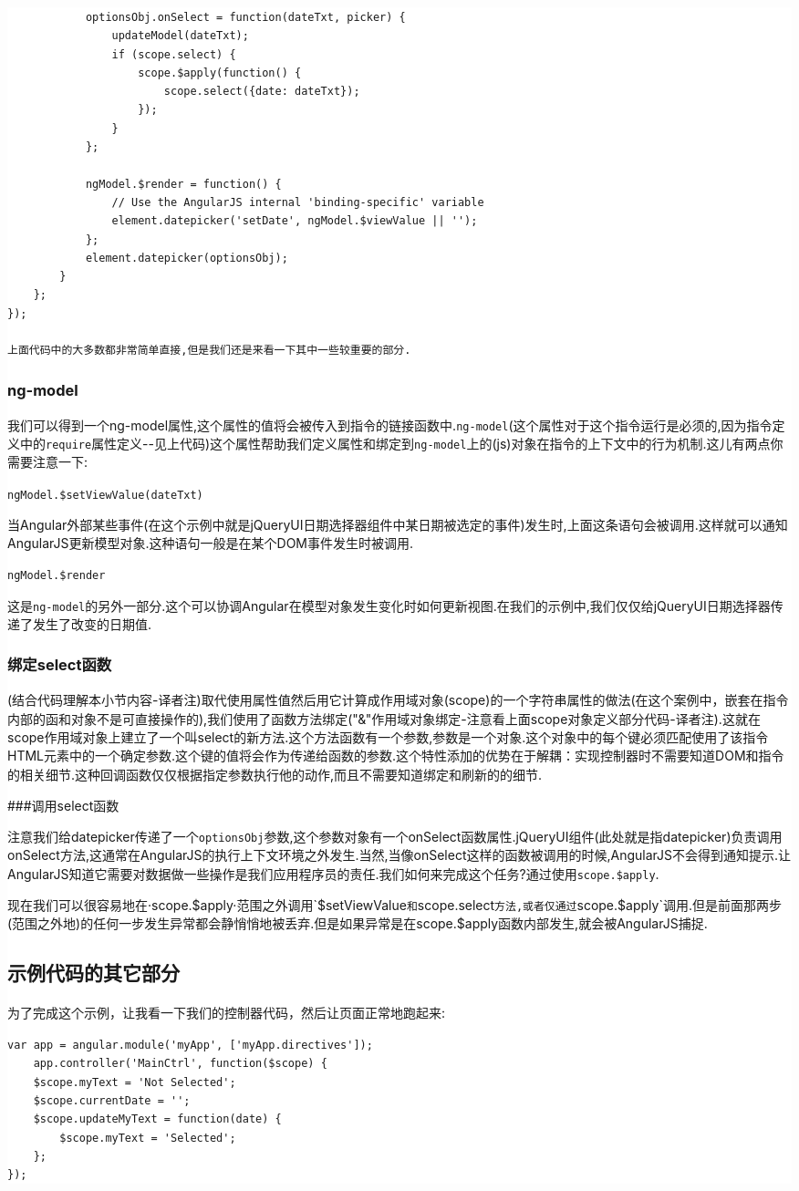                 optionsObj.onSelect = function(dateTxt, picker) {
                    updateModel(dateTxt);
                    if (scope.select) {
                        scope.$apply(function() {
                            scope.select({date: dateTxt});
                        });
                    }
                };

                ngModel.$render = function() {
                    // Use the AngularJS internal 'binding-specific' variable
                    element.datepicker('setDate', ngModel.$viewValue || '');
                };
                element.datepicker(optionsObj);
            }
        };
    });

    上面代码中的大多数都非常简单直接,但是我们还是来看一下其中一些较重要的部分.

### ng-model

我们可以得到一个ng-model属性,这个属性的值将会被传入到指令的链接函数中.`ng-model`(这个属性对于这个指令运行是必须的,因为指令定义中的`require`属性定义--见上代码)这个属性帮助我们定义属性和绑定到`ng-model`上的(js)对象在指令的上下文中的行为机制.这儿有两点你需要注意一下:

`ngModel.$setViewValue(dateTxt)`

当Angular外部某些事件(在这个示例中就是jQueryUI日期选择器组件中某日期被选定的事件)发生时,上面这条语句会被调用.这样就可以通知AngularJS更新模型对象.这种语句一般是在某个DOM事件发生时被调用.

`ngModel.$render`

这是`ng-model`的另外一部分.这个可以协调Angular在模型对象发生变化时如何更新视图.在我们的示例中,我们仅仅给jQueryUI日期选择器传递了发生了改变的日期值.

### 绑定select函数

(结合代码理解本小节内容-译者注)取代使用属性值然后用它计算成作用域对象(scope)的一个字符串属性的做法(在这个案例中，嵌套在指令内部的函和对象不是可直接操作的),我们使用了函数方法绑定("&"作用域对象绑定-注意看上面scope对象定义部分代码-译者注).这就在scope作用域对象上建立了一个叫select的新方法.这个方法函数有一个参数,参数是一个对象.这个对象中的每个键必须匹配使用了该指令HTML元素中的一个确定参数.这个键的值将会作为传递给函数的参数.这个特性添加的优势在于解耦：实现控制器时不需要知道DOM和指令的相关细节.这种回调函数仅仅根据指定参数执行他的动作,而且不需要知道绑定和刷新的的细节.

###调用select函数

注意我们给datepicker传递了一个`optionsObj`参数,这个参数对象有一个onSelect函数属性.jQueryUI组件(此处就是指datepicker)负责调用onSelect方法,这通常在AngularJS的执行上下文环境之外发生.当然,当像onSelect这样的函数被调用的时候,AngularJS不会得到通知提示.让AngularJS知道它需要对数据做一些操作是我们应用程序员的责任.我们如何来完成这个任务?通过使用`scope.$apply`.

现在我们可以很容易地在·scope.$apply·范围之外调用`$setViewValue`和`scope.select`方法,或者仅通过`scope.$apply`调用.但是前面那两步(范围之外地)的任何一步发生异常都会静悄悄地被丢弃.但是如果异常是在scope.$apply函数内部发生,就会被AngularJS捕捉.

## 示例代码的其它部分

为了完成这个示例，让我看一下我们的控制器代码，然后让页面正常地跑起来:

    var app = angular.module('myApp', ['myApp.directives']);
        app.controller('MainCtrl', function($scope) {
        $scope.myText = 'Not Selected';
        $scope.currentDate = '';
        $scope.updateMyText = function(date) {
            $scope.myText = 'Selected';
        };
    });
